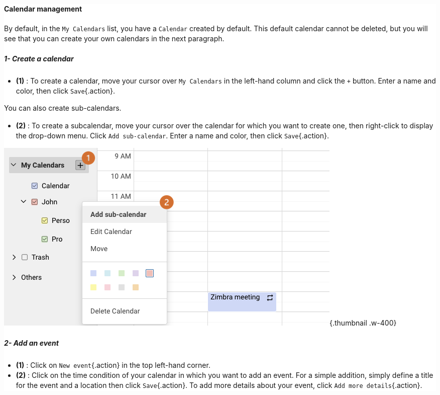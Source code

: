 #### Calendar management <a name="calendar-management"></a>

By default, in the `My Calendars` list, you have a `Calendar` created by default. This default calendar cannot be deleted, but you will see that you can create your own calendars in the next paragraph.

##### 1- Create a calendar <a name="calendar-add-calendar"></a>

- **(1)** : To create a calendar, move your cursor over `My Calendars` in the left-hand column and click the `+` button. Enter a name and color, then click `Save`{.action}.

You can also create sub-calendars.

- **(2)** : To create a subcalendar, move your cursor over the calendar for which you want to create one, then right-click to display the drop-down menu. Click `Add sub-calendar`. Enter a name and color, then click `Save`{.action}.

![Zimbra - calendar](images/zimbra-calendar-add.png){.thumbnail .w-400}

##### 2- Add an event <a name="calendar-add-event"></a>

- **(1)** : Click on `New event`{.action} in the top left-hand corner.
- **(2)** : Click on the time condition of your calendar in which you want to add an event. For a simple addition, simply define a title for the event and a location then click `Save`{.action}. To add more details about your event, click `Add more details`{.action}.
